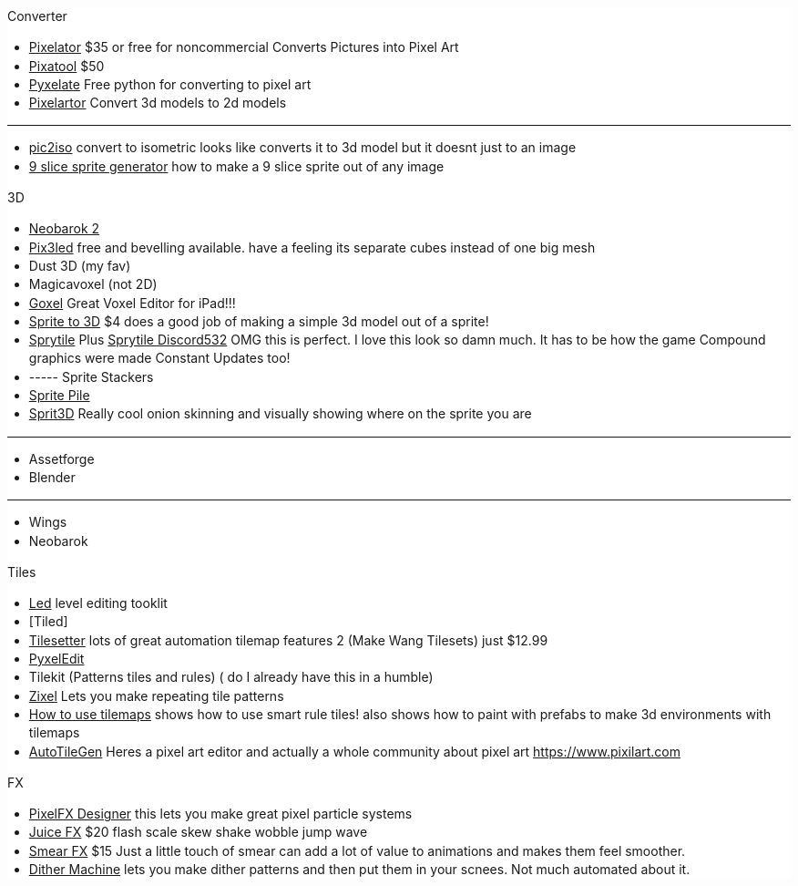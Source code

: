  Converter
- [Pixelator](http://pixelatorapp.com/buy.html) $35 or free for noncommercial Converts Pictures into Pixel Art
- [Pixatool](https://kronbits.itch.io/pixatool) $50
- [Pyxelate](https://github.com/sedthh/pyxelate) Free python for converting to pixel art
- [Pixelartor](https://chlebon.itch.io/pixelartor) Convert 3d models to 2d models	
- -----
- [pic2iso](https://kronbits.itch.io/pix2iso) convert to isometric looks like converts it to 3d model but it doesnt just to an image
- [9 slice sprite generator](https://github.com/kyubuns/OnionRingUnity) how to make a 9 slice sprite out of any image

 3D
 - [Neobarok 2](https://www.youtube.com/watch?v=LC1EhBL72q0)
- [Pix3led](http://www.thedour.net/scripts.php#PIXELED) free and bevelling available.  have a feeling its separate cubes instead of one big mesh
- Dust 3D (my fav)
- Magicavoxel (not 2D)
- [Goxel](https://goxel.xyz) Great Voxel Editor for iPad!!!
- [Sprite to 3D](https://myselfxd.itch.io/sprite-to-3d) $4 does a good job of making a simple 3d model out of a sprite!
- [Sprytile](https://jeiel.itch.io/sprytile)  Plus [Sprytile Discord532](https://discord.com/invite/mSGcp8U) OMG this is perfect.  I love this look so damn much.  It has to be how the game Compound graphics were made   Constant Updates too!
- ----- Sprite Stackers
- [Sprite Pile](https://seabass.itch.io/spritepile)
- [Sprit3D](https://physdick.itch.io/sprit3d) Really cool onion skinning and visually showing where on the sprite you are
- -----
- Assetforge
- Blender
- ----- 
- Wings
- Neobarok


Tiles
- [Led](https://deepnight.net/tools/ldtk-2d-level-editor/) level editing tooklit
- [Tiled]
- [Tilesetter](https://www.tilesetter.org) lots of great automation tilemap features 2 (Make Wang Tilesets) just $12.99
- [PyxelEdit](https://pyxeledit.com)
- Tilekit (Patterns tiles and rules) ( do I already have this in a humble)
- [Zixel](https://itch.io/queue/c/189954/game-dev-tools?game_id=303653) Lets you make repeating tile patterns
- [How to use tilemaps](https://www.youtube.com/watch?v=hZMD5dK4jIE) shows how to use smart rule tiles!  also shows how to paint with prefabs to make 3d environments with tilemaps
- [AutoTileGen](https://store.steampowered.com/app/305860/AutoTileGen/) 
Heres a pixel art editor and actually a whole community about pixel art
https://www.pixilart.com


 FX
- [PixelFX Designer](https://codemanu.itch.io/particle-fx-designer) this lets you make great pixel particle systems
- [Juice FX](https://codemanu.itch.io/juicefx) $20 flash scale skew shake wobble jump wave
- [Smear FX](https://codemanu.itch.io/smear-fx) $15 Just a little touch of smear can add a lot of value to animations and makes them feel smoother. 
- [Dither Machine](https://lunarlabs.itch.io/dither-machine) lets you make dither patterns and then put them in your scnees.  Not much automated about it.
